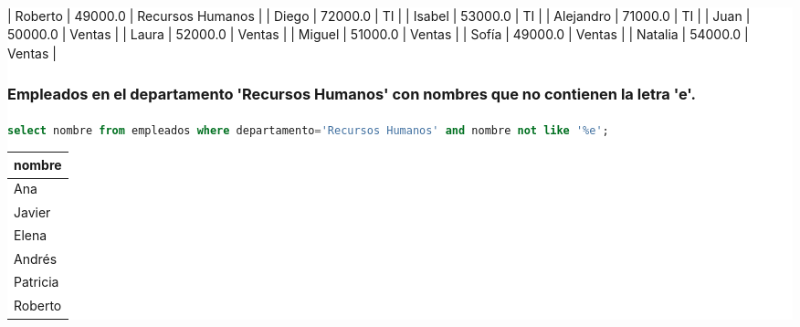 | Roberto   | 49000.0 | Recursos Humanos |
| Diego     | 72000.0 | TI               |
| Isabel    | 53000.0 | TI               |
| Alejandro | 71000.0 | TI               |
| Juan      | 50000.0 | Ventas           |
| Laura     | 52000.0 | Ventas           |
| Miguel    | 51000.0 | Ventas           |
| Sofía     | 49000.0 | Ventas           |
| Natalia   | 54000.0 | Ventas           |

### Empleados en el departamento 'Recursos Humanos' con nombres que no contienen la letra 'e'.
```sql
select nombre from empleados where departamento='Recursos Humanos' and nombre not like '%e';
```
|  nombre  |
|----------|
| Ana      |
| Javier   |
| Elena    |
| Andrés   |
| Patricia |
| Roberto  |
